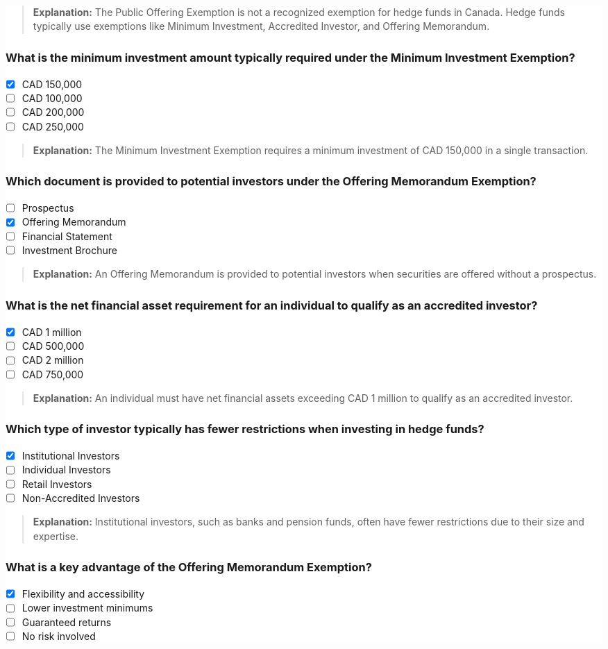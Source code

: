 > **Explanation:** The Public Offering Exemption is not a recognized exemption for hedge funds in Canada. Hedge funds typically use exemptions like Minimum Investment, Accredited Investor, and Offering Memorandum.

### What is the minimum investment amount typically required under the Minimum Investment Exemption?

- [x] CAD 150,000
- [ ] CAD 100,000
- [ ] CAD 200,000
- [ ] CAD 250,000

> **Explanation:** The Minimum Investment Exemption requires a minimum investment of CAD 150,000 in a single transaction.

### Which document is provided to potential investors under the Offering Memorandum Exemption?

- [ ] Prospectus
- [x] Offering Memorandum
- [ ] Financial Statement
- [ ] Investment Brochure

> **Explanation:** An Offering Memorandum is provided to potential investors when securities are offered without a prospectus.

### What is the net financial asset requirement for an individual to qualify as an accredited investor?

- [x] CAD 1 million
- [ ] CAD 500,000
- [ ] CAD 2 million
- [ ] CAD 750,000

> **Explanation:** An individual must have net financial assets exceeding CAD 1 million to qualify as an accredited investor.

### Which type of investor typically has fewer restrictions when investing in hedge funds?

- [x] Institutional Investors
- [ ] Individual Investors
- [ ] Retail Investors
- [ ] Non-Accredited Investors

> **Explanation:** Institutional investors, such as banks and pension funds, often have fewer restrictions due to their size and expertise.

### What is a key advantage of the Offering Memorandum Exemption?

- [x] Flexibility and accessibility
- [ ] Lower investment minimums
- [ ] Guaranteed returns
- [ ] No risk involved
